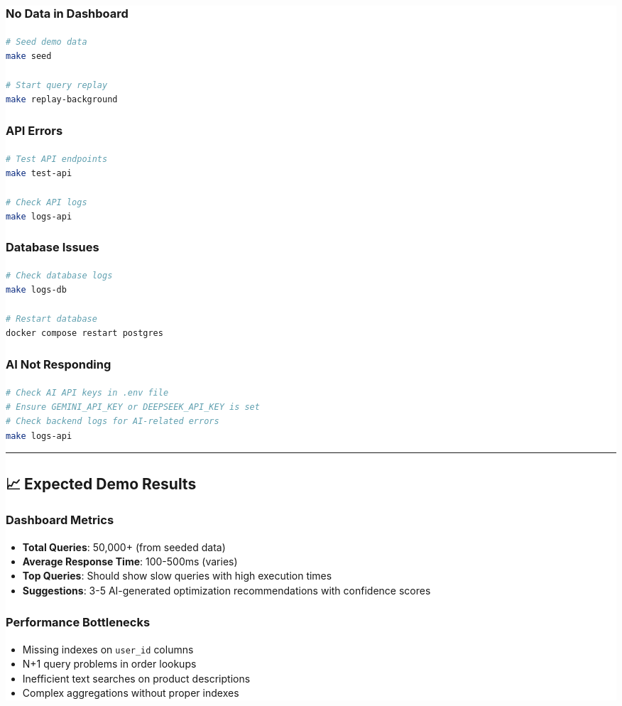 ### **No Data in Dashboard**
```bash
# Seed demo data
make seed

# Start query replay
make replay-background
```

### **API Errors**
```bash
# Test API endpoints
make test-api

# Check API logs
make logs-api
```

### **Database Issues**
```bash
# Check database logs
make logs-db

# Restart database
docker compose restart postgres
```

### **AI Not Responding**
```bash
# Check AI API keys in .env file
# Ensure GEMINI_API_KEY or DEEPSEEK_API_KEY is set
# Check backend logs for AI-related errors
make logs-api
```

---

## 📈 Expected Demo Results

### **Dashboard Metrics**
- **Total Queries**: 50,000+ (from seeded data)
- **Average Response Time**: 100-500ms (varies)
- **Top Queries**: Should show slow queries with high execution times
- **Suggestions**: 3-5 AI-generated optimization recommendations with confidence scores

### **Performance Bottlenecks**
- Missing indexes on `user_id` columns
- N+1 query problems in order lookups
- Inefficient text searches on product descriptions
- Complex aggregations without proper indexes
